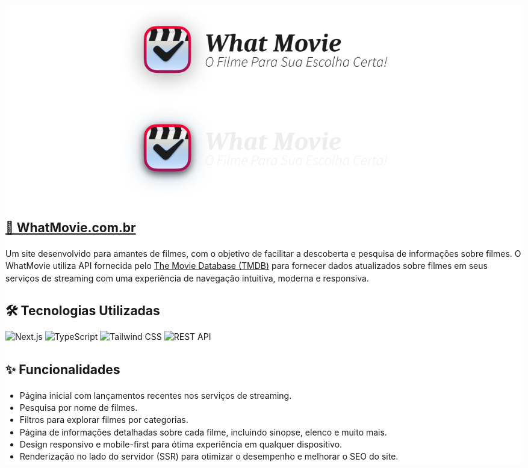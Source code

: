 <div align="center">
    <img src="public/logo/LogoWmExtended_Light.png#gh-light-mode-only" width="480px">
    <img src="public/logo/LogoWmExtended_Dark.png#gh-dark-mode-only" width="480px">
</div>

## [🔗 WhatMovie.com.br](https://www.whatmovie.com.br)

Um site desenvolvido para amantes de filmes, com o objetivo de facilitar a descoberta e pesquisa de informações sobre filmes. O WhatMovie utiliza API fornecida pelo [The Movie Database (TMDB)](https://www.themoviedb.org/?language=pt-BR) para fornecer dados atualizados sobre filmes em seus serviços de streaming com uma experiência de navegação intuitiva, moderna e responsiva.

## 🛠️ Tecnologias Utilizadas

<div style="display: inline_block"> 
    <img src="https://img.shields.io/badge/Next.js-000000?style=for-the-badge&logo=nextdotjs&logoColor=white" alt="Next.js"/> 
    <img src="https://img.shields.io/badge/TypeScript-3178C6?style=for-the-badge&logo=typescript&logoColor=white" alt="TypeScript"/> 
    <img src="https://img.shields.io/badge/Tailwind_CSS-06B6D4?style=for-the-badge&logo=tailwindcss&logoColor=white" alt="Tailwind CSS"/> 
    <img src="https://img.shields.io/badge/REST_API-FF6C37?style=for-the-badge&logo=postman&logoColor=white" alt="REST API"/> 
</div>

## ✨ Funcionalidades

- Página inicial com lançamentos recentes nos serviços de streaming.
- Pesquisa por nome de filmes.
- Filtros para explorar filmes por categorias.
- Página de informações detalhadas sobre cada filme, incluindo sinopse, elenco e muito mais.
- Design responsivo e mobile-first para ótima experiência em qualquer dispositivo.
- Renderização no lado do servidor (SSR) para otimizar o desempenho e melhorar o SEO do site.
